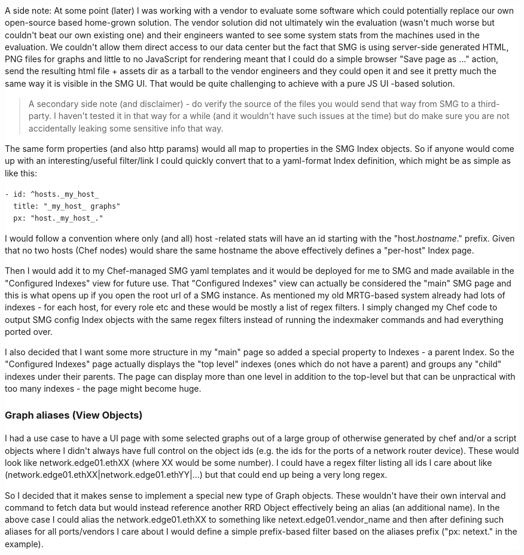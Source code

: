 A side note: At some point (later) I was working with a vendor to evaluate some software which could potentially replace our own open-source based home-grown solution. The vendor solution did not ultimately win the evaluation (wasn't much worse but couldn't beat our own existing one) and their engineers wanted to see some system stats from the machines used in the evaluation. We couldn't allow them direct access to our data center but the fact that SMG is using server-side generated HTML, PNG files for graphs and little to no JavaScript for rendering meant that I could do a simple browser "Save page as ..." action, send the resulting html file + assets dir as a tarball to the vendor engineers and they could open it and see it pretty much the same way it is visible in the SMG UI. That would be quite challenging to achieve with a pure JS UI -based solution.

> A secondary side note (and disclaimer) - do verify the source of the files you would send that way from SMG to a third-party. I haven't tested it in that way for a while (and it wouldn't have such issues at the time) but do make sure you are not accidentally leaking some sensitive info that way. 

The same form properties (and also http params) would all map to properties in the SMG Index objects. So if anyone would come up with an interesting/useful filter/link I could quickly convert that to a yaml-format Index definition, which might be as simple as like this:

    - id: ^hosts._my_host_
      title: "_my_host_ graphs"
      px: "host._my_host_."

I would follow a convention where only (and all) host -related stats will have an id starting with the "host._hostname_." prefix. Given that no two hosts (Chef nodes) would share the same hostname the above effectively defines a "per-host" Index page. 

Then I would add it to my Chef-managed SMG yaml templates and it would be deployed for me to SMG and made available in the "Configured Indexes" view for future use. That "Configured Indexes" view can actually be considered the "main" SMG page and this is what opens up if you open the root url of a SMG instance. As mentioned my old MRTG-based system already had lots of indexes - for each host, for every role etc and these would be mostly a list of regex filters. I simply changed my Chef code to output SMG config Index objects with the same regex filters instead of running the indexmaker commands and had everything ported over.

I also decided that I want some more structure in my "main" page so added a special property to Indexes - a parent Index. So the "Configured Indexes" page actually displays the "top level" indexes (ones which do not have a parent) and groups any "child" indexes under their parents. The page can display more than one level in addition to the top-level but that can be unpractical with too many indexes - the page might become huge.

### Graph aliases (View Objects)

I had a use case to have a UI page with some selected graphs out of a large group of otherwise generated by chef and/or a script objects where I didn't always have full control on the object ids (e.g. the ids for the ports of a network router device). These would look like network.edge01.ethXX (where XX would be some number). I could have a regex filter listing all ids I care about like (network.edge01.ethXX|network.edge01.ethYY|...) but that could end up being a very long regex.

So I decided that it makes sense to implement a special new type of Graph objects. These wouldn't have their own interval and command to fetch data but would instead reference another RRD Object effectively being an alias (an additional name). In the above case I could alias the network.edge01.ethXX to something like netext.edge01.vendor_name and then after defining such aliases for all ports/vendors I care about I would define a simple prefix-based filter based on the aliases prefix ("px: netext." in the example).
